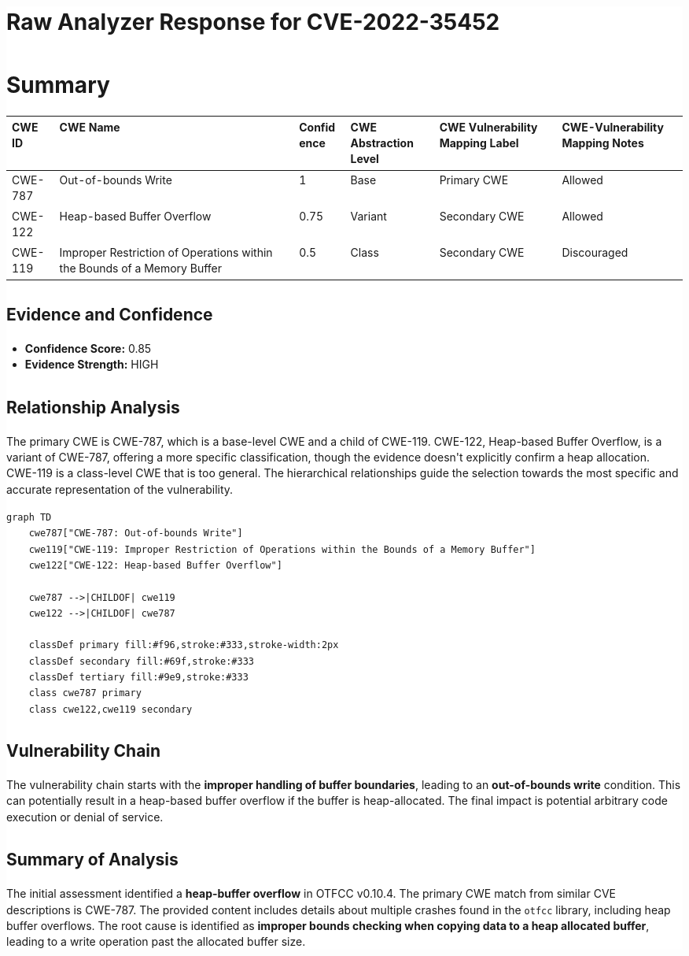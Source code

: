 # Raw Analyzer Response for CVE-2022-35452

# Summary
| CWE ID  | CWE Name                                                                       | Confidence | CWE Abstraction Level | CWE Vulnerability Mapping Label | CWE-Vulnerability Mapping Notes |
| :-------- | :----------------------------------------------------------------------------- | :---------- | :---------------------- | :------------------------------ | :------------------------------ |
| CWE-787   | Out-of-bounds Write                                                            | 1         | Base                   | Primary CWE                     | Allowed                       |
| CWE-122   | Heap-based Buffer Overflow                                                    | 0.75         | Variant                 | Secondary CWE                     | Allowed                       |
| CWE-119   | Improper Restriction of Operations within the Bounds of a Memory Buffer       | 0.5         | Class                   | Secondary CWE                     | Discouraged                   |

## Evidence and Confidence

*   **Confidence Score:** 0.85
*   **Evidence Strength:** HIGH

## Relationship Analysis
The primary CWE is CWE-787, which is a base-level CWE and a child of CWE-119. CWE-122, Heap-based Buffer Overflow, is a variant of CWE-787, offering a more specific classification, though the evidence doesn't explicitly confirm a heap allocation. CWE-119 is a class-level CWE that is too general. The hierarchical relationships guide the selection towards the most specific and accurate representation of the vulnerability.

```mermaid
graph TD
    cwe787["CWE-787: Out-of-bounds Write"]
    cwe119["CWE-119: Improper Restriction of Operations within the Bounds of a Memory Buffer"]
    cwe122["CWE-122: Heap-based Buffer Overflow"]
    
    cwe787 -->|CHILDOF| cwe119
    cwe122 -->|CHILDOF| cwe787
    
    classDef primary fill:#f96,stroke:#333,stroke-width:2px
    classDef secondary fill:#69f,stroke:#333
    classDef tertiary fill:#9e9,stroke:#333
    class cwe787 primary
    class cwe122,cwe119 secondary
```

## Vulnerability Chain
The vulnerability chain starts with the **improper handling of buffer boundaries**, leading to an **out-of-bounds write** condition. This can potentially result in a heap-based buffer overflow if the buffer is heap-allocated. The final impact is potential arbitrary code execution or denial of service.

## Summary of Analysis
The initial assessment identified a **heap-buffer overflow** in OTFCC v0.10.4. The primary CWE match from similar CVE descriptions is CWE-787. The provided content includes details about multiple crashes found in the `otfcc` library, including heap buffer overflows. The root cause is identified as **improper bounds checking when copying data to a heap allocated buffer**, leading to a write operation past the allocated buffer size.
